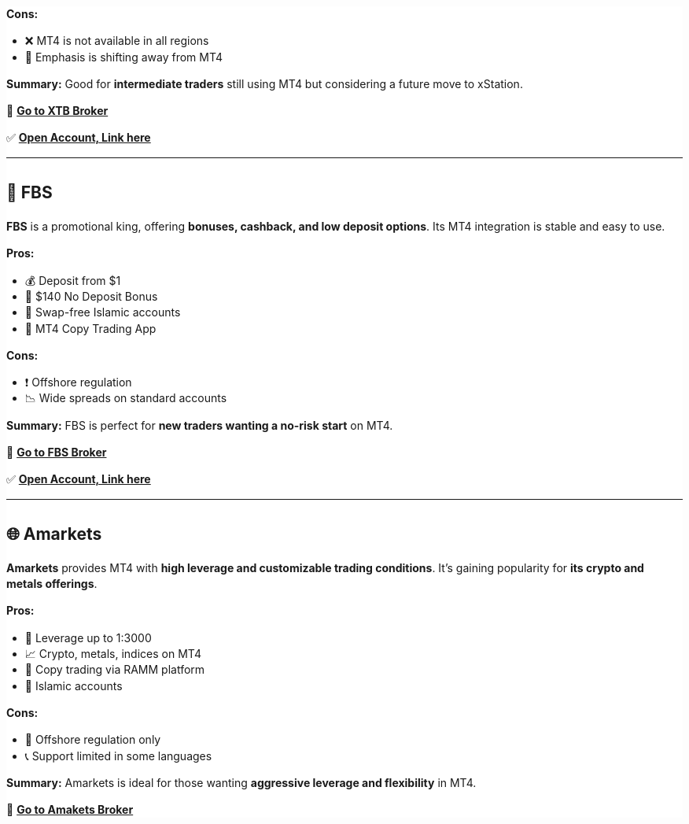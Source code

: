 **Cons:**
- ❌ MT4 is not available in all regions
- 🧠 Emphasis is shifting away from MT4

**Summary:**
Good for **intermediate traders** still using MT4 but considering a future move to xStation.

🔗 [**Go to XTB Broker**](https://link-pso.xtb.com/pso/zrUCY)

✅ [**Open Account, Link here**](https://link-pso.xtb.com/pso/CgswI)

---

## 🔁 FBS

**FBS** is a promotional king, offering **bonuses, cashback, and low deposit options**. Its MT4 integration is stable and easy to use.

**Pros:**
- 💰 Deposit from $1
- 🎁 $140 No Deposit Bonus
- 🧾 Swap-free Islamic accounts
- 🤖 MT4 Copy Trading App

**Cons:**
- ❗ Offshore regulation
- 📉 Wide spreads on standard accounts

**Summary:**
FBS is perfect for **new traders wanting a no-risk start** on MT4.

🔗 [**Go to FBS Broker**](https://fbs.partners?ibl=587836&ibp=21398815)

✅ [**Open Account, Link here**](https://fbs.partners?ibl=587836&ibp=21398815)

---

## 🌐 Amarkets

**Amarkets** provides MT4 with **high leverage and customizable trading conditions**. It’s gaining popularity for **its crypto and metals offerings**.

**Pros:**
- 💸 Leverage up to 1:3000
- 📈 Crypto, metals, indices on MT4
- 🧠 Copy trading via RAMM platform
- 🧾 Islamic accounts

**Cons:**
- 🛑 Offshore regulation only
- 📞 Support limited in some languages

**Summary:**
Amarkets is ideal for those wanting **aggressive leverage and flexibility** in MT4.

🔗 [**Go to Amakets Broker**](https://amarketstrading.co/?g=WNRAN9)
